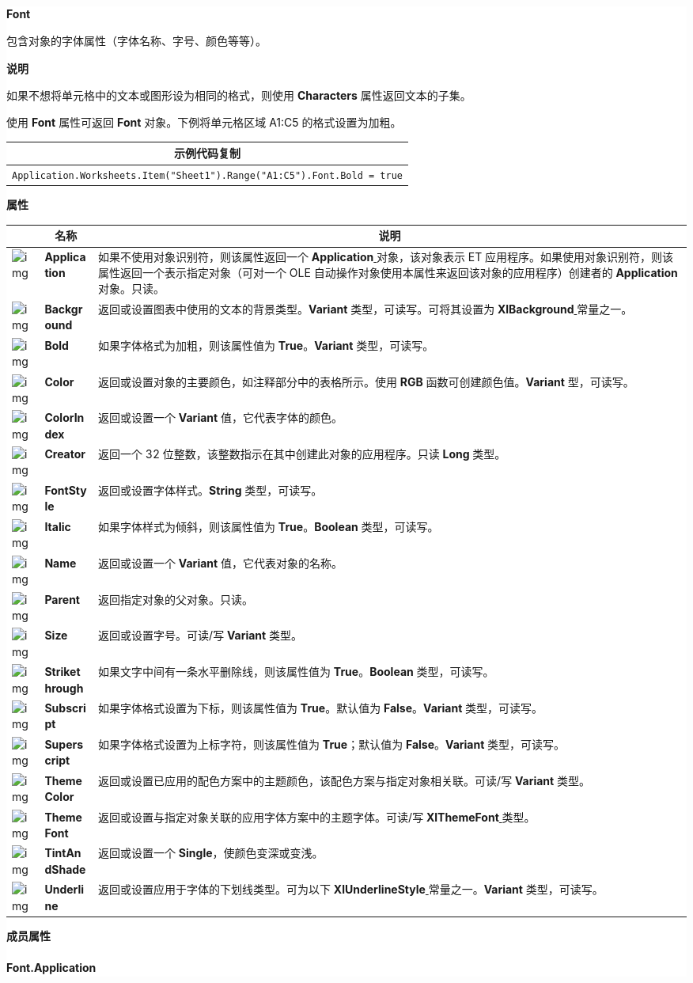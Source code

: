 **Font**



包含对象的字体属性（字体名称、字号、颜色等等）。

**说明**

如果不想将单元格中的文本或图形设为相同的格式，则使用 **Characters** 属性返回文本的子集。

使用 **Font** 属性可返回 **Font** 对象。下例将单元格区域 A1:C5 的格式设置为加粗。

| 示例代码复制                                                 |
| ------------------------------------------------------------ |
| `Application.Worksheets.Item("Sheet1").Range("A1:C5").Font.Bold = true` |

**属性**

|                                                              | 名称              | 说明                                                         |
| ------------------------------------------------------------ | ----------------- | ------------------------------------------------------------ |
| ![img](https://qn.cache.wpscdn.cn/encs/doc/office_v19/gif/properties.gif) | **Application**   | 如果不使用对象识别符，则该属性返回一个 **Application**[ ](https://qn.cache.wpscdn.cn/encs/doc/office_v19/apiObjectTemplate.htm?page=topics/WPS%20%E5%9F%BA%E7%A1%80%E6%8E%A5%E5%8F%A3/%E8%A1%A8%E6%A0%BC%20API%20%E5%8F%82%E8%80%83/Application/Application%20.htm#jsObject_Application)对象，该对象表示 ET 应用程序。如果使用对象识别符，则该属性返回一个表示指定对象（可对一个 OLE 自动操作对象使用本属性来返回该对象的应用程序）创建者的 **Application** 对象。只读。 |
| ![img](https://qn.cache.wpscdn.cn/encs/doc/office_v19/gif/properties.gif) | **Background**    | 返回或设置图表中使用的文本的背景类型。**Variant** 类型，可读写。可将其设置为 **XlBackground**[ ](https://qn.cache.wpscdn.cn/encs/doc/office_v19/topics/WPS%20%E5%9F%BA%E7%A1%80%E6%8E%A5%E5%8F%A3/%E8%A1%A8%E6%A0%BC%20API%20%E5%8F%82%E8%80%83/%E6%9E%9A%E4%B8%BE/XlBackground%20%E6%9E%9A%E4%B8%BE.html)常量之一。 |
| ![img](https://qn.cache.wpscdn.cn/encs/doc/office_v19/gif/properties.gif) | **Bold**          | 如果字体格式为加粗，则该属性值为 **True**。**Variant** 类型，可读写。 |
| ![img](https://qn.cache.wpscdn.cn/encs/doc/office_v19/gif/properties.gif) | **Color**         | 返回或设置对象的主要颜色，如注释部分中的表格所示。使用 **RGB** 函数可创建颜色值。**Variant** 型，可读写。 |
| ![img](https://qn.cache.wpscdn.cn/encs/doc/office_v19/gif/properties.gif) | **ColorIndex**    | 返回或设置一个 **Variant** 值，它代表字体的颜色。            |
| ![img](https://qn.cache.wpscdn.cn/encs/doc/office_v19/gif/properties.gif) | **Creator**       | 返回一个 32 位整数，该整数指示在其中创建此对象的应用程序。只读 **Long** 类型。 |
| ![img](https://qn.cache.wpscdn.cn/encs/doc/office_v19/gif/properties.gif) | **FontStyle**     | 返回或设置字体样式。**String** 类型，可读写。                |
| ![img](https://qn.cache.wpscdn.cn/encs/doc/office_v19/gif/properties.gif) | **Italic**        | 如果字体样式为倾斜，则该属性值为 **True**。**Boolean** 类型，可读写。 |
| ![img](https://qn.cache.wpscdn.cn/encs/doc/office_v19/gif/properties.gif) | **Name**          | 返回或设置一个 **Variant** 值，它代表对象的名称。            |
| ![img](https://qn.cache.wpscdn.cn/encs/doc/office_v19/gif/properties.gif) | **Parent**        | 返回指定对象的父对象。只读。                                 |
| ![img](https://qn.cache.wpscdn.cn/encs/doc/office_v19/gif/properties.gif) | **Size**          | 返回或设置字号。可读/写 **Variant** 类型。                   |
| ![img](https://qn.cache.wpscdn.cn/encs/doc/office_v19/gif/properties.gif) | **Strikethrough** | 如果文字中间有一条水平删除线，则该属性值为 **True**。**Boolean** 类型，可读写。 |
| ![img](https://qn.cache.wpscdn.cn/encs/doc/office_v19/gif/properties.gif) | **Subscript**     | 如果字体格式设置为下标，则该属性值为 **True**。默认值为 **False**。**Variant** 类型，可读写。 |
| ![img](https://qn.cache.wpscdn.cn/encs/doc/office_v19/gif/properties.gif) | **Superscript**   | 如果字体格式设置为上标字符，则该属性值为 **True**；默认值为 **False**。**Variant** 类型，可读写。 |
| ![img](https://qn.cache.wpscdn.cn/encs/doc/office_v19/gif/properties.gif) | **ThemeColor**    | 返回或设置已应用的配色方案中的主题颜色，该配色方案与指定对象相关联。可读/写 **Variant** 类型。 |
| ![img](https://qn.cache.wpscdn.cn/encs/doc/office_v19/gif/properties.gif) | **ThemeFont**     | 返回或设置与指定对象关联的应用字体方案中的主题字体。可读/写 **XlThemeFont**[ ](https://qn.cache.wpscdn.cn/encs/doc/office_v19/topics/WPS%20%E5%9F%BA%E7%A1%80%E6%8E%A5%E5%8F%A3/%E8%A1%A8%E6%A0%BC%20API%20%E5%8F%82%E8%80%83/%E6%9E%9A%E4%B8%BE/XlThemeFont%20%E6%9E%9A%E4%B8%BE.html)类型。 |
| ![img](https://qn.cache.wpscdn.cn/encs/doc/office_v19/gif/properties.gif) | **TintAndShade**  | 返回或设置一个 **Single**，使颜色变深或变浅。                |
| ![img](https://qn.cache.wpscdn.cn/encs/doc/office_v19/gif/properties.gif) | **Underline**     | 返回或设置应用于字体的下划线类型。可为以下 **XlUnderlineStyle**[ ](https://qn.cache.wpscdn.cn/encs/doc/office_v19/topics/WPS%20%E5%9F%BA%E7%A1%80%E6%8E%A5%E5%8F%A3/%E8%A1%A8%E6%A0%BC%20API%20%E5%8F%82%E8%80%83/%E6%9E%9A%E4%B8%BE/XlUnderlineStyle%20%E6%9E%9A%E4%B8%BE.html)常量之一。**Variant** 类型，可读写。 |

**成员属性**

#### **Font.Application**
